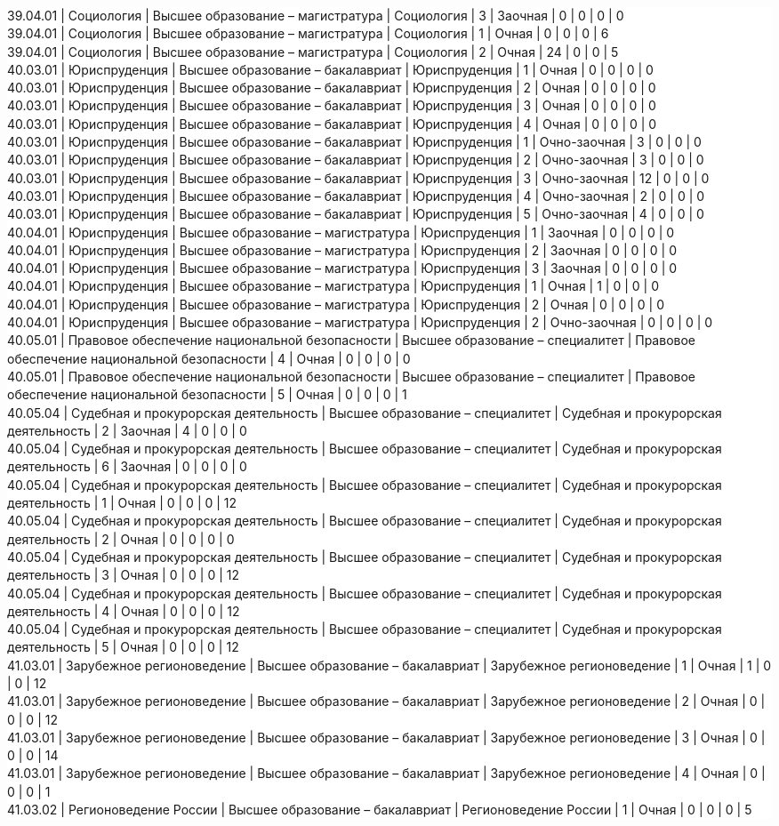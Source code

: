 39.04.01  | Социология  | Высшее образование – магистратура | Социология  | 3 | Заочная | 0 | 0 | 0 | 0  
39.04.01  | Социология  | Высшее образование – магистратура | Социология  | 1 | Очная | 0 | 0 | 0 | 6  
39.04.01  | Социология  | Высшее образование – магистратура | Социология  | 2 | Очная | 24 | 0 | 0 | 5  
40.03.01  | Юриспруденция  | Высшее образование – бакалавриат | Юриспруденция  | 1 | Очная | 0 | 0 | 0 | 0  
40.03.01  | Юриспруденция  | Высшее образование – бакалавриат | Юриспруденция  | 2 | Очная | 0 | 0 | 0 | 0  
40.03.01  | Юриспруденция  | Высшее образование – бакалавриат | Юриспруденция  | 3 | Очная | 0 | 0 | 0 | 0  
40.03.01  | Юриспруденция  | Высшее образование – бакалавриат | Юриспруденция  | 4 | Очная | 0 | 0 | 0 | 0  
40.03.01  | Юриспруденция  | Высшее образование – бакалавриат | Юриспруденция  | 1 | Очно-заочная | 3 | 0 | 0 | 0  
40.03.01  | Юриспруденция  | Высшее образование – бакалавриат | Юриспруденция  | 2 | Очно-заочная | 3 | 0 | 0 | 0  
40.03.01  | Юриспруденция  | Высшее образование – бакалавриат | Юриспруденция  | 3 | Очно-заочная | 12 | 0 | 0 | 0  
40.03.01  | Юриспруденция  | Высшее образование – бакалавриат | Юриспруденция  | 4 | Очно-заочная | 2 | 0 | 0 | 0  
40.03.01  | Юриспруденция  | Высшее образование – бакалавриат | Юриспруденция  | 5 | Очно-заочная | 4 | 0 | 0 | 0  
40.04.01  | Юриспруденция  | Высшее образование – магистратура | Юриспруденция  | 1 | Заочная | 0 | 0 | 0 | 0  
40.04.01  | Юриспруденция  | Высшее образование – магистратура | Юриспруденция  | 2 | Заочная | 0 | 0 | 0 | 0  
40.04.01  | Юриспруденция  | Высшее образование – магистратура | Юриспруденция  | 3 | Заочная | 0 | 0 | 0 | 0  
40.04.01  | Юриспруденция  | Высшее образование – магистратура | Юриспруденция  | 1 | Очная | 1 | 0 | 0 | 0  
40.04.01  | Юриспруденция  | Высшее образование – магистратура | Юриспруденция  | 2 | Очная | 0 | 0 | 0 | 0  
40.04.01  | Юриспруденция  | Высшее образование – магистратура | Юриспруденция  | 2 | Очно-заочная | 0 | 0 | 0 | 0  
40.05.01  | Правовое обеспечение национальной безопасности  | Высшее образование – специалитет | Правовое обеспечение национальной безопасности  | 4 | Очная | 0 | 0 | 0 | 0  
40.05.01  | Правовое обеспечение национальной безопасности  | Высшее образование – специалитет | Правовое обеспечение национальной безопасности  | 5 | Очная | 0 | 0 | 0 | 1  
40.05.04  | Судебная и прокурорская деятельность  | Высшее образование – специалитет | Судебная и прокурорская деятельность  | 2 | Заочная | 4 | 0 | 0 | 0  
40.05.04  | Судебная и прокурорская деятельность  | Высшее образование – специалитет | Судебная и прокурорская деятельность  | 6 | Заочная | 0 | 0 | 0 | 0  
40.05.04  | Судебная и прокурорская деятельность  | Высшее образование – специалитет | Судебная и прокурорская деятельность  | 1 | Очная | 0 | 0 | 0 | 12  
40.05.04  | Судебная и прокурорская деятельность  | Высшее образование – специалитет | Судебная и прокурорская деятельность  | 2 | Очная | 0 | 0 | 0 | 0  
40.05.04  | Судебная и прокурорская деятельность  | Высшее образование – специалитет | Судебная и прокурорская деятельность  | 3 | Очная | 0 | 0 | 0 | 12  
40.05.04  | Судебная и прокурорская деятельность  | Высшее образование – специалитет | Судебная и прокурорская деятельность  | 4 | Очная | 0 | 0 | 0 | 12  
40.05.04  | Судебная и прокурорская деятельность  | Высшее образование – специалитет | Судебная и прокурорская деятельность  | 5 | Очная | 0 | 0 | 0 | 12  
41.03.01  | Зарубежное регионоведение  | Высшее образование – бакалавриат | Зарубежное регионоведение  | 1 | Очная | 1 | 0 | 0 | 12  
41.03.01  | Зарубежное регионоведение  | Высшее образование – бакалавриат | Зарубежное регионоведение  | 2 | Очная | 0 | 0 | 0 | 12  
41.03.01  | Зарубежное регионоведение  | Высшее образование – бакалавриат | Зарубежное регионоведение  | 3 | Очная | 0 | 0 | 0 | 14  
41.03.01  | Зарубежное регионоведение  | Высшее образование – бакалавриат | Зарубежное регионоведение  | 4 | Очная | 0 | 0 | 0 | 1  
41.03.02  | Регионоведение России  | Высшее образование – бакалавриат | Регионоведение России  | 1 | Очная | 0 | 0 | 0 | 5  